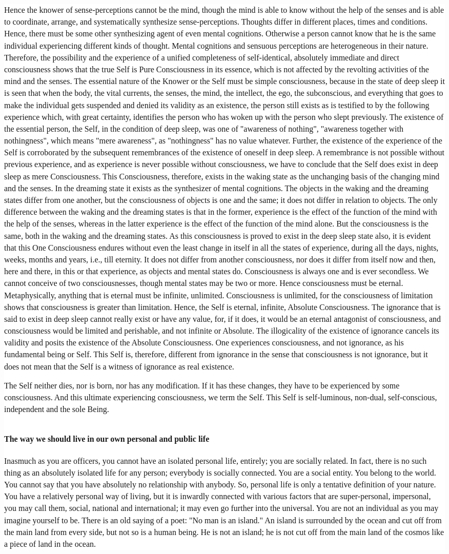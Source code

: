 <p><span style="font-size: 12pt; font-family: book antiqua,palatino;">Hence the knower of sense-perceptions cannot be the mind, though the mind is able to know without the help of the senses and is able to coordinate, arrange, and systematically synthesize sense-perceptions. Thoughts differ in different places, times and conditions. Hence, there must be some other synthesizing agent of even mental cognitions. Otherwise a person cannot know that he is the same individual experiencing different kinds of thought. Mental cognitions and sensuous perceptions are heterogeneous in their nature. Therefore, the possibility and the experience of a unified completeness of self-identical, absolutely immediate and direct consciousness shows that the true Self is Pure Consciousness in its essence, which is not affected by the revolting activities of the mind and the senses. The essential nature of the Knower or the Self must be simple consciousness, because in the state of deep sleep it is seen that when the body, the vital currents, the senses, the mind, the intellect, the ego, the subconscious, and everything that goes to make the individual gets suspended and denied its validity as an existence, the person still exists as is testified to by the following experience which, with great certainty, identifies the person who has woken up with the person who slept previously. The existence of the essential person, the Self, in the condition of deep sleep, was one of "awareness of nothing", "awareness together with nothingness", which means "mere awareness", as "nothingness" has no value whatever. Further, the existence of the experience of the Self is corroborated by the subsequent remembrances of the existence of oneself in deep sleep. A remembrance is not possible without previous experience, and as experience is never possible without consciousness, we have to conclude that the Self does exist in deep sleep as mere Consciousness. This Consciousness, therefore, exists in the waking state as the unchanging basis of the changing mind and the senses. In the dreaming state it exists as the synthesizer of mental cognitions. The objects in the waking and the dreaming states differ from one another, but the consciousness of objects is one and the same; it does not differ in relation to objects. The only difference between the waking and the dreaming states is that in the former, experience is the effect of the function of the mind with the help of the senses, whereas in the latter experience is the effect of the function of the mind alone. But the consciousness is the same, both in the waking and the dreaming states. As this consciousness is proved to exist in the deep sleep state also, it is evident that this One Consciousness endures without even the least change in itself in all the states of experience, during all the days, nights, weeks, months and years, i.e., till eternity. It does not differ from another consciousness, nor does it differ from itself now and then, here and there, in this or that experience, as objects and mental states do. Consciousness is always one and is ever secondless. We cannot conceive of two consciousnesses, though mental states may be two or more. Hence consciousness must be eternal. Metaphysically, anything that is eternal must be infinite, unlimited. Consciousness is unlimited, for the consciousness of limitation shows that consciousness is greater than limitation. Hence, the Self is eternal, infinite, Absolute Consciousness. The ignorance that is said to exist in deep sleep cannot really exist or have any value, for, if it does, it would be an eternal antagonist of consciousness, and consciousness would be limited and perishable, and not infinite or Absolute. The illogicality of the existence of ignorance cancels its validity and posits the existence of the Absolute Consciousness. One experiences consciousness, and not ignorance, as his fundamental being or Self. This Self is, therefore, different from ignorance in the sense that consciousness is not ignorance, but it does not mean that the Self is a witness of ignorance as real existence.</span></p>
<p><span style="font-size: 12pt; font-family: book antiqua,palatino;">The Self neither dies, nor is born, nor has any modification. If it has these changes, they have to be experienced by some consciousness. And this ultimate experiencing consciousness, we term the Self. This Self is self-luminous, non-dual, self-conscious, independent and the sole Being.</span></p>
<h2 class="ChaptertitleSubtitle"><span style="font-size: 12pt; font-family: book antiqua,palatino;"> The way we should live in our own personal and public life </span></h2>
<p><span style="font-size: 12pt; font-family: book antiqua,palatino;">Inasmuch as you are officers, you cannot have an isolated personal life, entirely; you are socially related. In fact, there is no such thing as an absolutely isolated life for any person; everybody is socially connected. You are a social entity. You belong to the world. You cannot say that you have absolutely no relationship with anybody. So, personal life is only a tentative definition of your nature. You have a relatively personal way of living, but it is inwardly connected with various factors that are super-personal, impersonal, you may call them, social, national and international; it may even go further into the universal. You are not an individual as you may imagine yourself to be. There is an old saying of a poet: "No man is an island." An island is surrounded by the ocean and cut off from the main land from every side, but not so is a human being. He is not an island; he is not cut off from the main land of the cosmos like a piece of land in the ocean.</span></p>